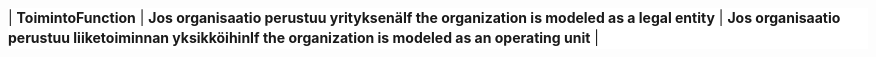 | <span data-ttu-id="2ded7-133">**Toiminto**</span><span class="sxs-lookup"><span data-stu-id="2ded7-133">**Function**</span></span>                             | <span data-ttu-id="2ded7-134">**Jos organisaatio perustuu yrityksenä**</span><span class="sxs-lookup"><span data-stu-id="2ded7-134">**If the organization is modeled as a legal entity**</span></span>                                                                                                                                                                                                                                                                                                                                                                                                                                                                                                                                                                                                                                                                                                                                                                                                                                                                                                                                                                                                                                                                                                                                                                                                                                                                                                                                                                                                                                                      | <span data-ttu-id="2ded7-135">**Jos organisaatio perustuu liiketoiminnan yksikköihin**</span><span class="sxs-lookup"><span data-stu-id="2ded7-135">**If the organization is modeled as an operating unit**</span></span>                                                                                                                                                                                                                                                                                                                                                                                                                                                                                                                                                                                                                                                                                                                                                                                                                                                                                                                                                                                                                                                  |